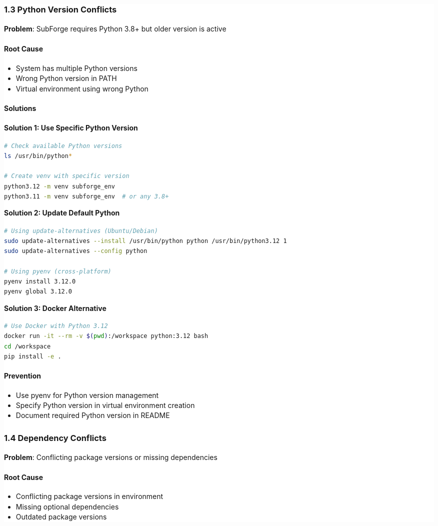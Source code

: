### 1.3 Python Version Conflicts

**Problem**: SubForge requires Python 3.8+ but older version is active

#### Root Cause
- System has multiple Python versions
- Wrong Python version in PATH
- Virtual environment using wrong Python

#### Solutions

**Solution 1: Use Specific Python Version**
```bash
# Check available Python versions
ls /usr/bin/python*

# Create venv with specific version
python3.12 -m venv subforge_env
python3.11 -m venv subforge_env  # or any 3.8+
```

**Solution 2: Update Default Python**
```bash
# Using update-alternatives (Ubuntu/Debian)
sudo update-alternatives --install /usr/bin/python python /usr/bin/python3.12 1
sudo update-alternatives --config python

# Using pyenv (cross-platform)
pyenv install 3.12.0
pyenv global 3.12.0
```

**Solution 3: Docker Alternative**
```bash
# Use Docker with Python 3.12
docker run -it --rm -v $(pwd):/workspace python:3.12 bash
cd /workspace
pip install -e .
```

#### Prevention
- Use pyenv for Python version management
- Specify Python version in virtual environment creation
- Document required Python version in README

### 1.4 Dependency Conflicts

**Problem**: Conflicting package versions or missing dependencies

#### Root Cause
- Conflicting package versions in environment
- Missing optional dependencies
- Outdated package versions
